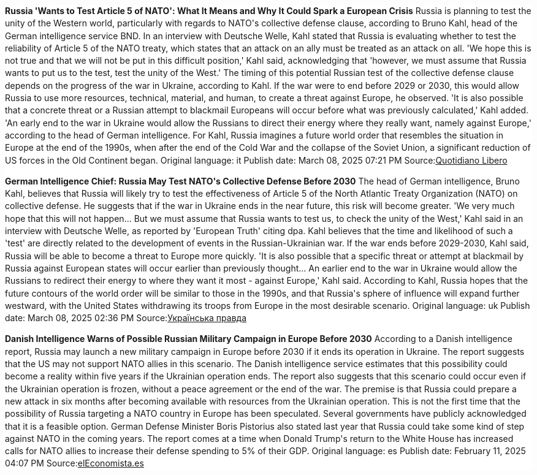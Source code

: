 **Russia 'Wants to Test Article 5 of NATO': What It Means and Why It Could Spark a European Crisis**
Russia is planning to test the unity of the Western world, particularly with regards to NATO's collective defense clause, according to Bruno Kahl, head of the German intelligence service BND. In an interview with Deutsche Welle, Kahl stated that Russia is evaluating whether to test the reliability of Article 5 of the NATO treaty, which states that an attack on an ally must be treated as an attack on all. 'We hope this is not true and that we will not be put in this difficult position,' Kahl said, acknowledging that 'however, we must assume that Russia wants to put us to the test, test the unity of the West.' The timing of this potential Russian test of the collective defense clause depends on the progress of the war in Ukraine, according to Kahl. If the war were to end before 2029 or 2030, this would allow Russia to use more resources, technical, material, and human, to create a threat against Europe, he observed. 'It is also possible that a concrete threat or a Russian attempt to blackmail Europeans will occur before what was previously calculated,' Kahl added. 'An early end to the war in Ukraine would allow the Russians to direct their energy where they really want, namely against Europe,' according to the head of German intelligence. For Kahl, Russia imagines a future world order that resembles the situation in Europe at the end of the 1990s, when after the end of the Cold War and the collapse of the Soviet Union, a significant reduction of US forces in the Old Continent began.
Original language: it
Publish date: March 08, 2025 07:21 PM
Source:[Quotidiano Libero](https://www.liberoquotidiano.it/news/esteri/41817235/russia-putin-vuole-testare-articolo-5-nato-cosa-significa-perche-puo-precipitare-europa.html)

**German Intelligence Chief: Russia May Test NATO's Collective Defense Before 2030**
The head of German intelligence, Bruno Kahl, believes that Russia will likely try to test the effectiveness of Article 5 of the North Atlantic Treaty Organization (NATO) on collective defense. He suggests that if the war in Ukraine ends in the near future, this risk will become greater. 'We very much hope that this will not happen... But we must assume that Russia wants to test us, to check the unity of the West,' Kahl said in an interview with Deutsche Welle, as reported by 'European Truth' citing dpa. Kahl believes that the time and likelihood of such a 'test' are directly related to the development of events in the Russian-Ukrainian war. If the war ends before 2029-2030, Kahl said, Russia will be able to become a threat to Europe more quickly. 'It is also possible that a specific threat or attempt at blackmail by Russia against European states will occur earlier than previously thought... An earlier end to the war in Ukraine would allow the Russians to redirect their energy to where they want it most - against Europe,' Kahl said. According to Kahl, Russia hopes that the future contours of the world order will be similar to those in the 1990s, and that Russia's sphere of influence will expand further westward, with the United States withdrawing its troops from Europe in the most desirable scenario.
Original language: uk
Publish date: March 08, 2025 02:36 PM
Source:[Українська правда](https://www.pravda.com.ua/news/2025/03/8/7501898/)

**Danish Intelligence Warns of Possible Russian Military Campaign in Europe Before 2030**
According to a Danish intelligence report, Russia may launch a new military campaign in Europe before 2030 if it ends its operation in Ukraine. The report suggests that the US may not support NATO allies in this scenario. The Danish intelligence service estimates that this possibility could become a reality within five years if the Ukrainian operation ends. The report also suggests that this scenario could occur even if the Ukrainian operation is frozen, without a peace agreement or the end of the war. The premise is that Russia could prepare a new attack in six months after becoming available with resources from the Ukrainian operation. This is not the first time that the possibility of Russia targeting a NATO country in Europe has been speculated. Several governments have publicly acknowledged that it is a feasible option. German Defense Minister Boris Pistorius also stated last year that Russia could take some kind of step against NATO in the coming years. The report comes at a time when Donald Trump's return to the White House has increased calls for NATO allies to increase their defense spending to 5% of their GDP.
Original language: es
Publish date: February 11, 2025 04:07 PM
Source:[elEconomista.es](https://www.eleconomista.es/actualidad/noticias/13216027/02/25/los-servicios-de-inteligencia-de-dinamarca-temen-que-rusia-comience-una-nueva-campana-militar-en-europa-antes-de-2030-si-acaba-la-guerra-en-ucrania.html)

